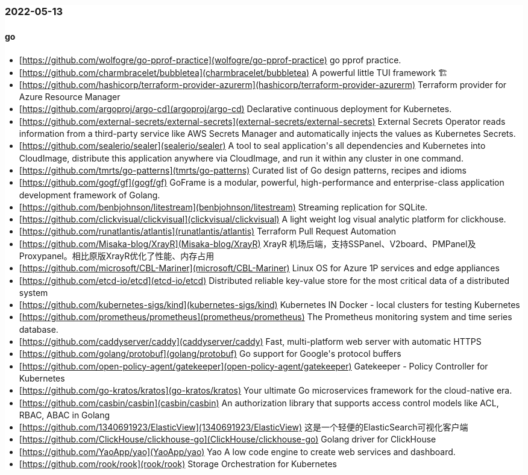 ### 2022-05-13

#### go
* [https://github.com/wolfogre/go-pprof-practice](wolfogre/go-pprof-practice) go pprof practice.
* [https://github.com/charmbracelet/bubbletea](charmbracelet/bubbletea) A powerful little TUI framework 🏗
* [https://github.com/hashicorp/terraform-provider-azurerm](hashicorp/terraform-provider-azurerm) Terraform provider for Azure Resource Manager
* [https://github.com/argoproj/argo-cd](argoproj/argo-cd) Declarative continuous deployment for Kubernetes.
* [https://github.com/external-secrets/external-secrets](external-secrets/external-secrets) External Secrets Operator reads information from a third-party service like AWS Secrets Manager and automatically injects the values as Kubernetes Secrets.
* [https://github.com/sealerio/sealer](sealerio/sealer) A tool to seal application's all dependencies and Kubernetes into CloudImage, distribute this application anywhere via CloudImage, and run it within any cluster in one command.
* [https://github.com/tmrts/go-patterns](tmrts/go-patterns) Curated list of Go design patterns, recipes and idioms
* [https://github.com/gogf/gf](gogf/gf) GoFrame is a modular, powerful, high-performance and enterprise-class application development framework of Golang.
* [https://github.com/benbjohnson/litestream](benbjohnson/litestream) Streaming replication for SQLite.
* [https://github.com/clickvisual/clickvisual](clickvisual/clickvisual) A light weight log visual analytic platform for clickhouse.
* [https://github.com/runatlantis/atlantis](runatlantis/atlantis) Terraform Pull Request Automation
* [https://github.com/Misaka-blog/XrayR](Misaka-blog/XrayR) XrayR 机场后端，支持SSPanel、V2board、PMPanel及Proxypanel。相比原版XrayR优化了性能、内存占用
* [https://github.com/microsoft/CBL-Mariner](microsoft/CBL-Mariner) Linux OS for Azure 1P services and edge appliances
* [https://github.com/etcd-io/etcd](etcd-io/etcd) Distributed reliable key-value store for the most critical data of a distributed system
* [https://github.com/kubernetes-sigs/kind](kubernetes-sigs/kind) Kubernetes IN Docker - local clusters for testing Kubernetes
* [https://github.com/prometheus/prometheus](prometheus/prometheus) The Prometheus monitoring system and time series database.
* [https://github.com/caddyserver/caddy](caddyserver/caddy) Fast, multi-platform web server with automatic HTTPS
* [https://github.com/golang/protobuf](golang/protobuf) Go support for Google's protocol buffers
* [https://github.com/open-policy-agent/gatekeeper](open-policy-agent/gatekeeper) Gatekeeper - Policy Controller for Kubernetes
* [https://github.com/go-kratos/kratos](go-kratos/kratos) Your ultimate Go microservices framework for the cloud-native era.
* [https://github.com/casbin/casbin](casbin/casbin) An authorization library that supports access control models like ACL, RBAC, ABAC in Golang
* [https://github.com/1340691923/ElasticView](1340691923/ElasticView) 这是一个轻便的ElasticSearch可视化客户端
* [https://github.com/ClickHouse/clickhouse-go](ClickHouse/clickhouse-go) Golang driver for ClickHouse
* [https://github.com/YaoApp/yao](YaoApp/yao) Yao A low code engine to create web services and dashboard.
* [https://github.com/rook/rook](rook/rook) Storage Orchestration for Kubernetes
